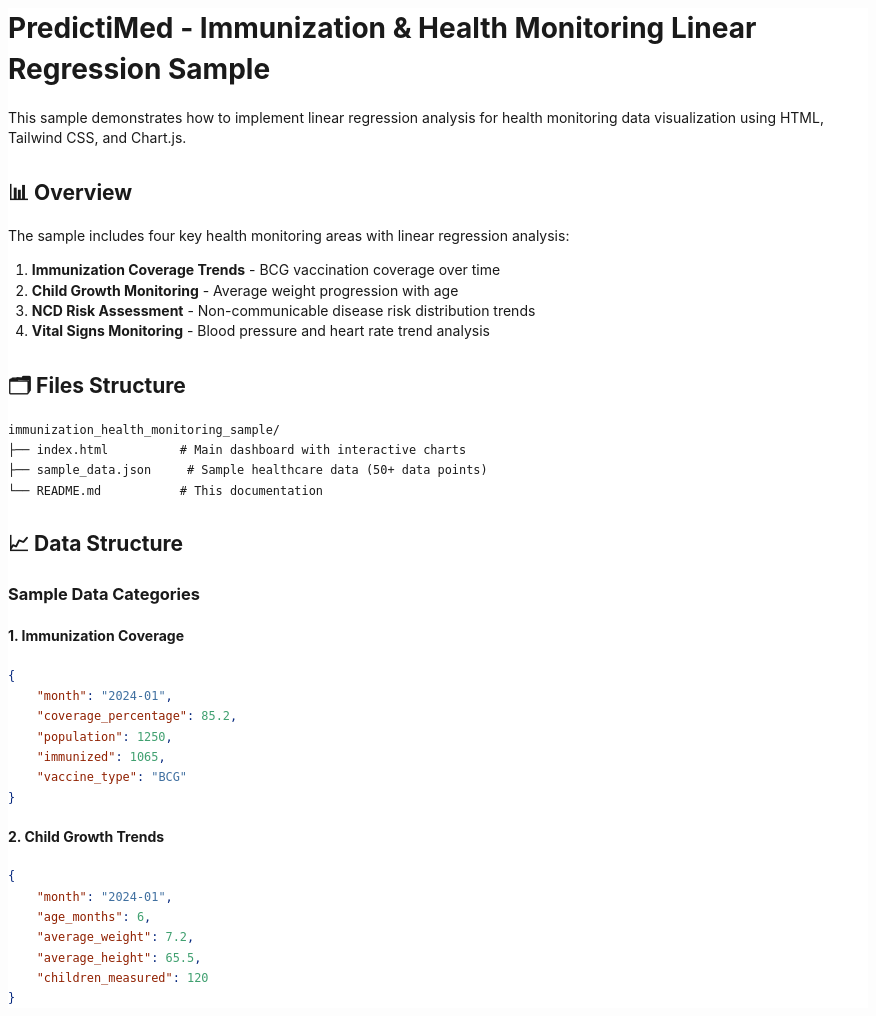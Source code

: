 # PredictiMed - Immunization & Health Monitoring Linear Regression Sample

This sample demonstrates how to implement linear regression analysis for health monitoring data visualization using HTML, Tailwind CSS, and Chart.js.

## 📊 Overview

The sample includes four key health monitoring areas with linear regression analysis:

1. **Immunization Coverage Trends** - BCG vaccination coverage over time
2. **Child Growth Monitoring** - Average weight progression with age
3. **NCD Risk Assessment** - Non-communicable disease risk distribution trends
4. **Vital Signs Monitoring** - Blood pressure and heart rate trend analysis

## 🗂️ Files Structure

```
immunization_health_monitoring_sample/
├── index.html          # Main dashboard with interactive charts
├── sample_data.json     # Sample healthcare data (50+ data points)
└── README.md           # This documentation
```

## 📈 Data Structure

### Sample Data Categories

#### 1. Immunization Coverage

```json
{
    "month": "2024-01",
    "coverage_percentage": 85.2,
    "population": 1250,
    "immunized": 1065,
    "vaccine_type": "BCG"
}
```

#### 2. Child Growth Trends

```json
{
    "month": "2024-01",
    "age_months": 6,
    "average_weight": 7.2,
    "average_height": 65.5,
    "children_measured": 120
}
```
